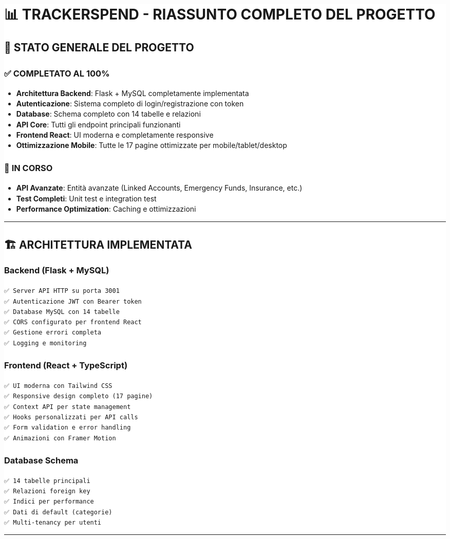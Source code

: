 # 📊 TRACKERSPEND - RIASSUNTO COMPLETO DEL PROGETTO

## 🎯 **STATO GENERALE DEL PROGETTO**

### ✅ **COMPLETATO AL 100%**
- **Architettura Backend**: Flask + MySQL completamente implementata
- **Autenticazione**: Sistema completo di login/registrazione con token
- **Database**: Schema completo con 14 tabelle e relazioni
- **API Core**: Tutti gli endpoint principali funzionanti
- **Frontend React**: UI moderna e completamente responsive
- **Ottimizzazione Mobile**: Tutte le 17 pagine ottimizzate per mobile/tablet/desktop

### 🔄 **IN CORSO**
- **API Avanzate**: Entità avanzate (Linked Accounts, Emergency Funds, Insurance, etc.)
- **Test Completi**: Unit test e integration test
- **Performance Optimization**: Caching e ottimizzazioni

---

## 🏗️ **ARCHITETTURA IMPLEMENTATA**

### **Backend (Flask + MySQL)**
```
✅ Server API HTTP su porta 3001
✅ Autenticazione JWT con Bearer token
✅ Database MySQL con 14 tabelle
✅ CORS configurato per frontend React
✅ Gestione errori completa
✅ Logging e monitoring
```

### **Frontend (React + TypeScript)**
```
✅ UI moderna con Tailwind CSS
✅ Responsive design completo (17 pagine)
✅ Context API per state management
✅ Hooks personalizzati per API calls
✅ Form validation e error handling
✅ Animazioni con Framer Motion
```

### **Database Schema**
```
✅ 14 tabelle principali
✅ Relazioni foreign key
✅ Indici per performance
✅ Dati di default (categorie)
✅ Multi-tenancy per utenti
```

---